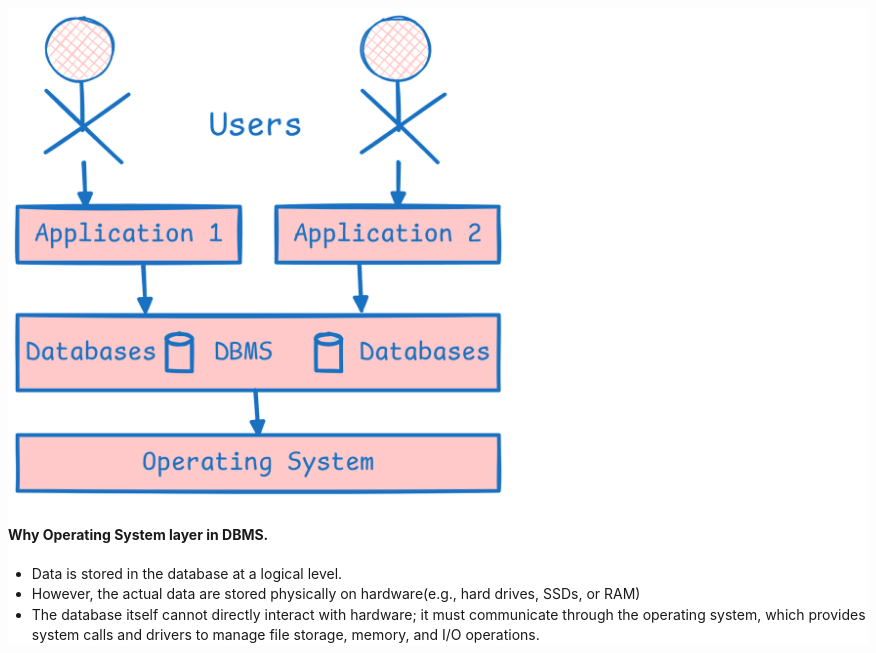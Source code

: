 <img src = "img/Database1.png" width="500" alt="Database Diagram">

#### Why Operating System layer in DBMS.
- Data is stored in the database at a logical level.
- However, the actual data are stored physically on hardware(e.g., hard drives, SSDs, or RAM)
- The database itself cannot directly interact with hardware; it must communicate through the operating system, which provides system calls and drivers to manage file storage, memory, and I/O operations.
